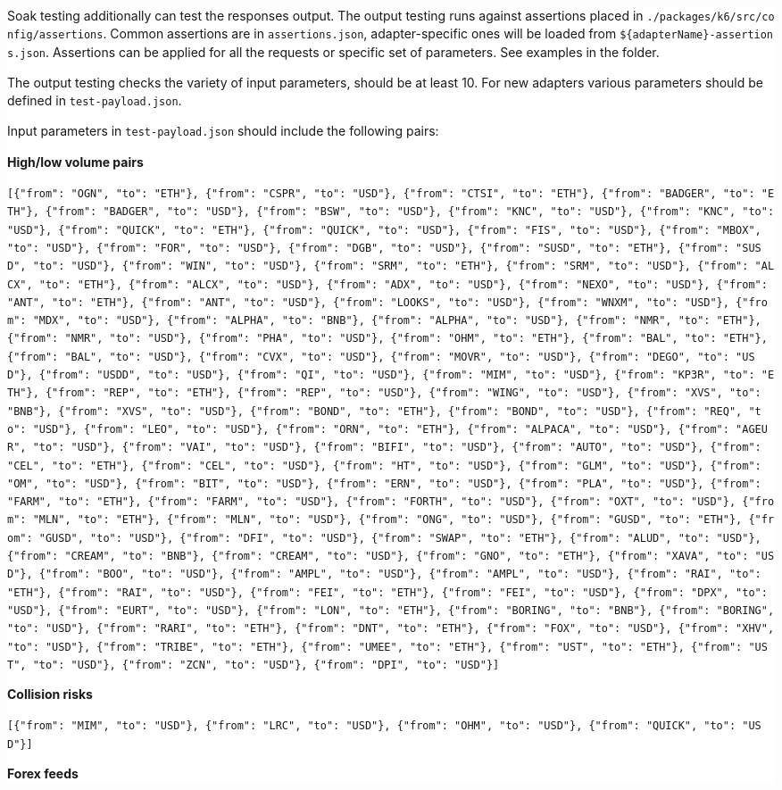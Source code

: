 Soak testing additionally can test the responses output. The output testing runs against assertions placed in `./packages/k6/src/config/assertions`. Common assertions are in `assertions.json`, adapter-specific ones will be loaded from `${adapterName}-assertions.json`. Assertions can be applied for all the requests or specific set of parameters. See examples in the folder.

The output testing checks the variety of input parameters, should be at least 10. For new adapters various parameters should be defined in `test-payload.json`.

Input parameters in `test-payload.json` should include the following pairs:

**High/low volume pairs**

```
[{"from": "OGN", "to": "ETH"}, {"from": "CSPR", "to": "USD"}, {"from": "CTSI", "to": "ETH"}, {"from": "BADGER", "to": "ETH"}, {"from": "BADGER", "to": "USD"}, {"from": "BSW", "to": "USD"}, {"from": "KNC", "to": "USD"}, {"from": "KNC", "to": "USD"}, {"from": "QUICK", "to": "ETH"}, {"from": "QUICK", "to": "USD"}, {"from": "FIS", "to": "USD"}, {"from": "MBOX", "to": "USD"}, {"from": "FOR", "to": "USD"}, {"from": "DGB", "to": "USD"}, {"from": "SUSD", "to": "ETH"}, {"from": "SUSD", "to": "USD"}, {"from": "WIN", "to": "USD"}, {"from": "SRM", "to": "ETH"}, {"from": "SRM", "to": "USD"}, {"from": "ALCX", "to": "ETH"}, {"from": "ALCX", "to": "USD"}, {"from": "ADX", "to": "USD"}, {"from": "NEXO", "to": "USD"}, {"from": "ANT", "to": "ETH"}, {"from": "ANT", "to": "USD"}, {"from": "LOOKS", "to": "USD"}, {"from": "WNXM", "to": "USD"}, {"from": "MDX", "to": "USD"}, {"from": "ALPHA", "to": "BNB"}, {"from": "ALPHA", "to": "USD"}, {"from": "NMR", "to": "ETH"}, {"from": "NMR", "to": "USD"}, {"from": "PHA", "to": "USD"}, {"from": "OHM", "to": "ETH"}, {"from": "BAL", "to": "ETH"}, {"from": "BAL", "to": "USD"}, {"from": "CVX", "to": "USD"}, {"from": "MOVR", "to": "USD"}, {"from": "DEGO", "to": "USD"}, {"from": "USDD", "to": "USD"}, {"from": "QI", "to": "USD"}, {"from": "MIM", "to": "USD"}, {"from": "KP3R", "to": "ETH"}, {"from": "REP", "to": "ETH"}, {"from": "REP", "to": "USD"}, {"from": "WING", "to": "USD"}, {"from": "XVS", "to": "BNB"}, {"from": "XVS", "to": "USD"}, {"from": "BOND", "to": "ETH"}, {"from": "BOND", "to": "USD"}, {"from": "REQ", "to": "USD"}, {"from": "LEO", "to": "USD"}, {"from": "ORN", "to": "ETH"}, {"from": "ALPACA", "to": "USD"}, {"from": "AGEUR", "to": "USD"}, {"from": "VAI", "to": "USD"}, {"from": "BIFI", "to": "USD"}, {"from": "AUTO", "to": "USD"}, {"from": "CEL", "to": "ETH"}, {"from": "CEL", "to": "USD"}, {"from": "HT", "to": "USD"}, {"from": "GLM", "to": "USD"}, {"from": "OM", "to": "USD"}, {"from": "BIT", "to": "USD"}, {"from": "ERN", "to": "USD"}, {"from": "PLA", "to": "USD"}, {"from": "FARM", "to": "ETH"}, {"from": "FARM", "to": "USD"}, {"from": "FORTH", "to": "USD"}, {"from": "OXT", "to": "USD"}, {"from": "MLN", "to": "ETH"}, {"from": "MLN", "to": "USD"}, {"from": "ONG", "to": "USD"}, {"from": "GUSD", "to": "ETH"}, {"from": "GUSD", "to": "USD"}, {"from": "DFI", "to": "USD"}, {"from": "SWAP", "to": "ETH"}, {"from": "ALUD", "to": "USD"}, {"from": "CREAM", "to": "BNB"}, {"from": "CREAM", "to": "USD"}, {"from": "GNO", "to": "ETH"}, {"from": "XAVA", "to": "USD"}, {"from": "BOO", "to": "USD"}, {"from": "AMPL", "to": "USD"}, {"from": "AMPL", "to": "USD"}, {"from": "RAI", "to": "ETH"}, {"from": "RAI", "to": "USD"}, {"from": "FEI", "to": "ETH"}, {"from": "FEI", "to": "USD"}, {"from": "DPX", "to": "USD"}, {"from": "EURT", "to": "USD"}, {"from": "LON", "to": "ETH"}, {"from": "BORING", "to": "BNB"}, {"from": "BORING", "to": "USD"}, {"from": "RARI", "to": "ETH"}, {"from": "DNT", "to": "ETH"}, {"from": "FOX", "to": "USD"}, {"from": "XHV", "to": "USD"}, {"from": "TRIBE", "to": "ETH"}, {"from": "UMEE", "to": "ETH"}, {"from": "UST", "to": "ETH"}, {"from": "UST", "to": "USD"}, {"from": "ZCN", "to": "USD"}, {"from": "DPI", "to": "USD"}]
```

**Collision risks**

```
[{"from": "MIM", "to": "USD"}, {"from": "LRC", "to": "USD"}, {"from": "OHM", "to": "USD"}, {"from": "QUICK", "to": "USD"}]
```

**Forex feeds**
